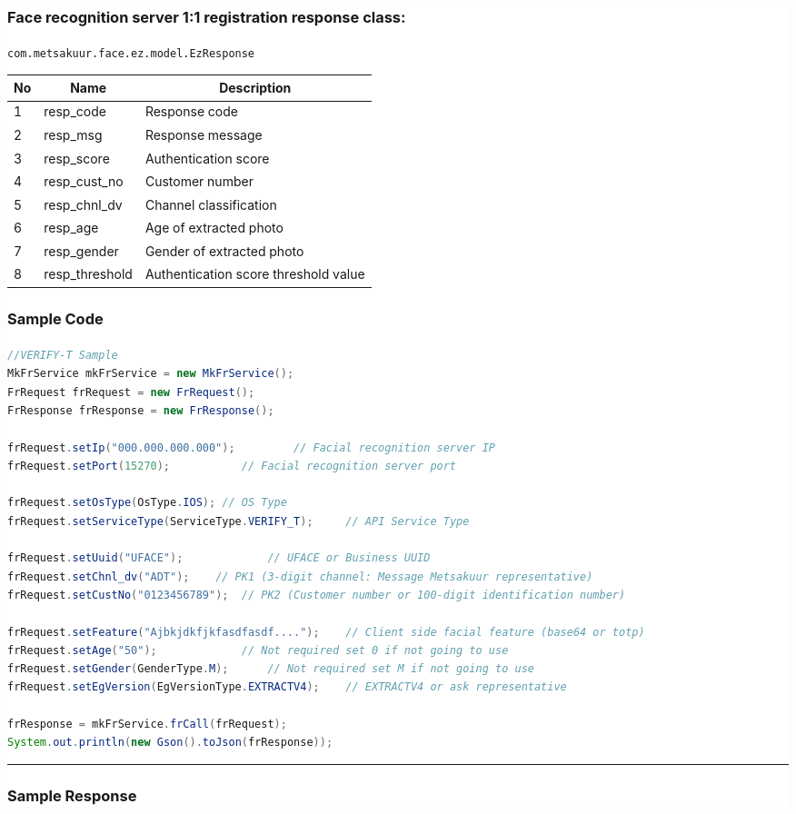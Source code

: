 
### Face recognition server 1:1 registration response class:
`com.metsakuur.face.ez.model.EzResponse`

| No | Name           | Description                     |
|----|----------------|---------------------------------|
| 1  | resp\_code      | Response code                   |
| 2  | resp\_msg       | Response message                |
| 3  | resp\_score     | Authentication score            |
| 4  | resp\_cust\_no   | Customer number                 |
| 5  | resp\_chnl\_dv   | Channel classification          |
| 6  | resp\_age       | Age of extracted photo          |
| 7  | resp\_gender    | Gender of extracted photo       |
| 8  | resp\_threshold | Authentication score threshold value |


### Sample Code

```java
//VERIFY-T Sample
MkFrService mkFrService = new MkFrService();
FrRequest frRequest = new FrRequest();
FrResponse frResponse = new FrResponse();

frRequest.setIp("000.000.000.000"); 		// Facial recognition server IP
frRequest.setPort(15270); 			// Facial recognition server port

frRequest.setOsType(OsType.IOS); // OS Type 
frRequest.setServiceType(ServiceType.VERIFY_T); 	// API Service Type 

frRequest.setUuid("UFACE"); 			// UFACE or Business UUID
frRequest.setChnl_dv("ADT"); 	// PK1 (3-digit channel: Message Metsakuur representative)
frRequest.setCustNo("0123456789"); 	// PK2 (Customer number or 100-digit identification number)

frRequest.setFeature("Ajbkjdkfjkfasdfasdf...."); 	// Client side facial feature (base64 or totp) 
frRequest.setAge("50"); 			// Not required set 0 if not going to use
frRequest.setGender(GenderType.M); 		// Not required set M if not going to use
frRequest.setEgVersion(EgVersionType.EXTRACTV4); 	// EXTRACTV4 or ask representative

frResponse = mkFrService.frCall(frRequest);
System.out.println(new Gson().toJson(frResponse));
```

---

### Sample Response
